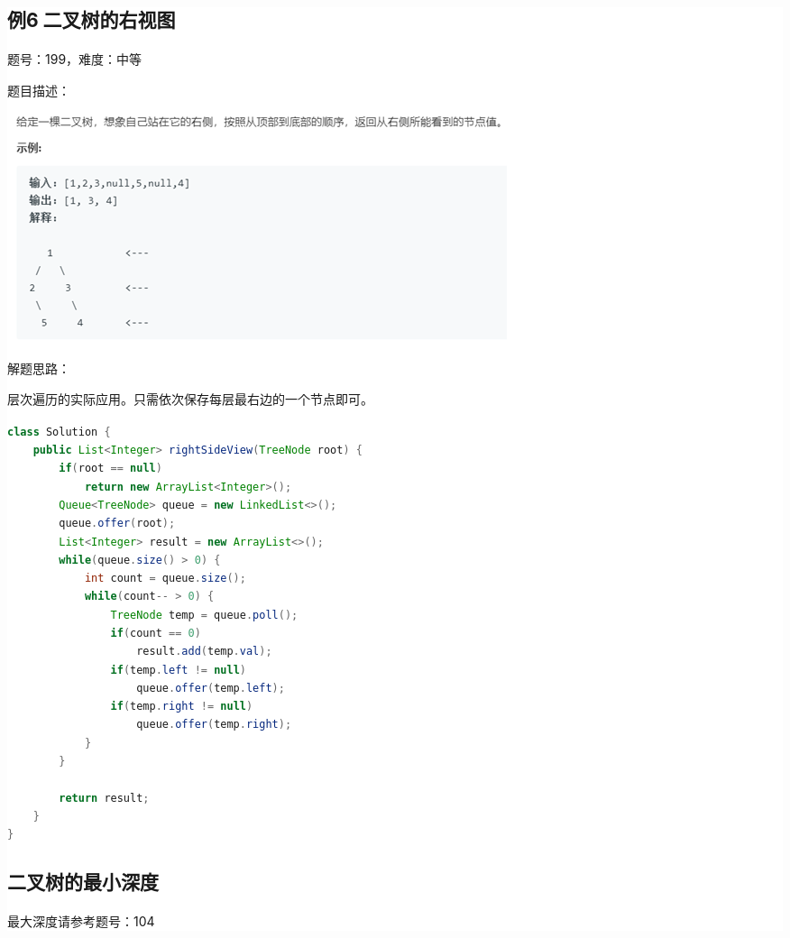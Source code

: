 ## 例6 二叉树的右视图
题号：199，难度：中等

题目描述：

![](images/树-1-6.png)

解题思路：

层次遍历的实际应用。只需依次保存每层最右边的一个节点即可。

```java
class Solution {
    public List<Integer> rightSideView(TreeNode root) {
        if(root == null)
            return new ArrayList<Integer>();
        Queue<TreeNode> queue = new LinkedList<>();
        queue.offer(root);
        List<Integer> result = new ArrayList<>();
        while(queue.size() > 0) {
            int count = queue.size();
            while(count-- > 0) {
                TreeNode temp = queue.poll();
                if(count == 0)
                    result.add(temp.val);
                if(temp.left != null)
                    queue.offer(temp.left);
                if(temp.right != null)
                    queue.offer(temp.right);
            }
        }

        return result;
    }
}
```


## 二叉树的最小深度
最大深度请参考题号：104
